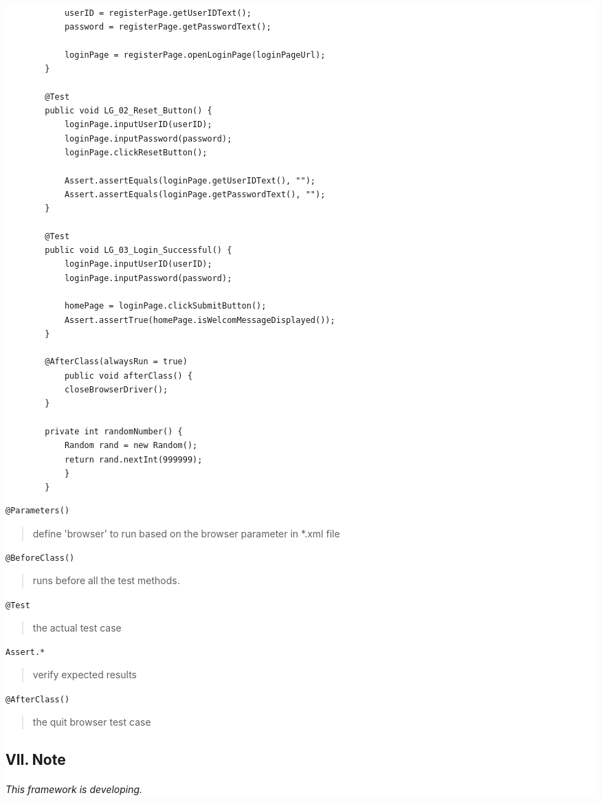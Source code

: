 ```xml
            userID = registerPage.getUserIDText();
            password = registerPage.getPasswordText();
    
            loginPage = registerPage.openLoginPage(loginPageUrl);
        }

        @Test
        public void LG_02_Reset_Button() {
            loginPage.inputUserID(userID);
            loginPage.inputPassword(password);
            loginPage.clickResetButton();
    
            Assert.assertEquals(loginPage.getUserIDText(), "");
            Assert.assertEquals(loginPage.getPasswordText(), "");
        }

        @Test
        public void LG_03_Login_Successful() {
            loginPage.inputUserID(userID);
            loginPage.inputPassword(password);
    
            homePage = loginPage.clickSubmitButton();
            Assert.assertTrue(homePage.isWelcomMessageDisplayed());
        }

        @AfterClass(alwaysRun = true)
            public void afterClass() {
            closeBrowserDriver();
        }

        private int randomNumber() {
            Random rand = new Random();
            return rand.nextInt(999999);
            }
        }
```
`@Parameters()`
> define 'browser' to run based on the browser parameter in *.xml file

`@BeforeClass()`
> runs before all the test methods.

`@Test`
> the actual test case

`Assert.*`
> verify expected results

`@AfterClass()`
> the quit browser test case

**VII. Note**
-------------------
_This framework is developing._
